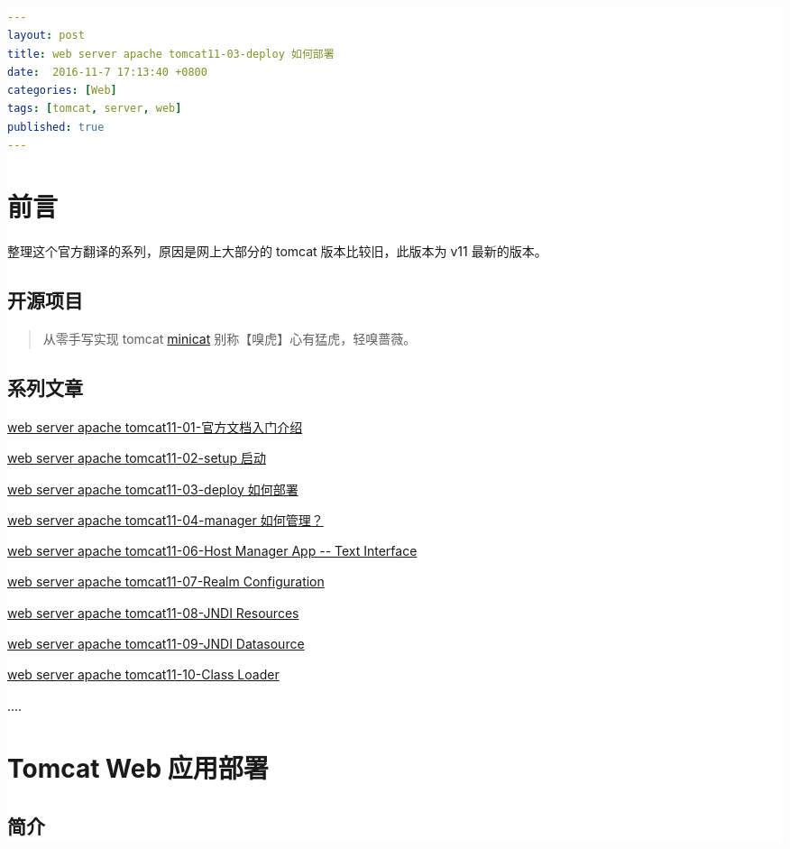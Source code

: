```yaml
---
layout: post
title: web server apache tomcat11-03-deploy 如何部署
date:  2016-11-7 17:13:40 +0800
categories: [Web]
tags: [tomcat, server, web]
published: true
---
```


# 前言

整理这个官方翻译的系列，原因是网上大部分的 tomcat 版本比较旧，此版本为 v11 最新的版本。

## 开源项目

> 从零手写实现 tomcat [minicat](https://github.com/houbb/minicat) 别称【嗅虎】心有猛虎，轻嗅蔷薇。

## 系列文章

[web server apache tomcat11-01-官方文档入门介绍](https://houbb.github.io/2016/11/07/web-server-tomcat11-doc-01-intro)

[web server apache tomcat11-02-setup 启动](https://houbb.github.io/2016/11/07/web-server-tomcat11-doc-02-setup)

[web server apache tomcat11-03-deploy 如何部署](https://houbb.github.io/2016/11/07/web-server-tomcat11-doc-03-deploy)

[web server apache tomcat11-04-manager 如何管理？](https://houbb.github.io/2016/11/07/web-server-tomcat11-doc-04-manager)

[web server apache tomcat11-06-Host Manager App -- Text Interface](https://houbb.github.io/2016/11/07/web-server-tomcat11-doc-06-host-manager)

[web server apache tomcat11-07-Realm Configuration](https://houbb.github.io/2016/11/07/web-server-tomcat11-doc-07-relam)

[web server apache tomcat11-08-JNDI Resources](https://houbb.github.io/2016/11/07/web-server-tomcat11-doc-08-jndi)

[web server apache tomcat11-09-JNDI Datasource](https://houbb.github.io/2016/11/07/web-server-tomcat11-doc-09-jdbc-datasource)

[web server apache tomcat11-10-Class Loader](https://houbb.github.io/2016/11/07/web-server-tomcat11-doc-10-classloader-howto)

....

# Tomcat Web 应用部署

## 简介
